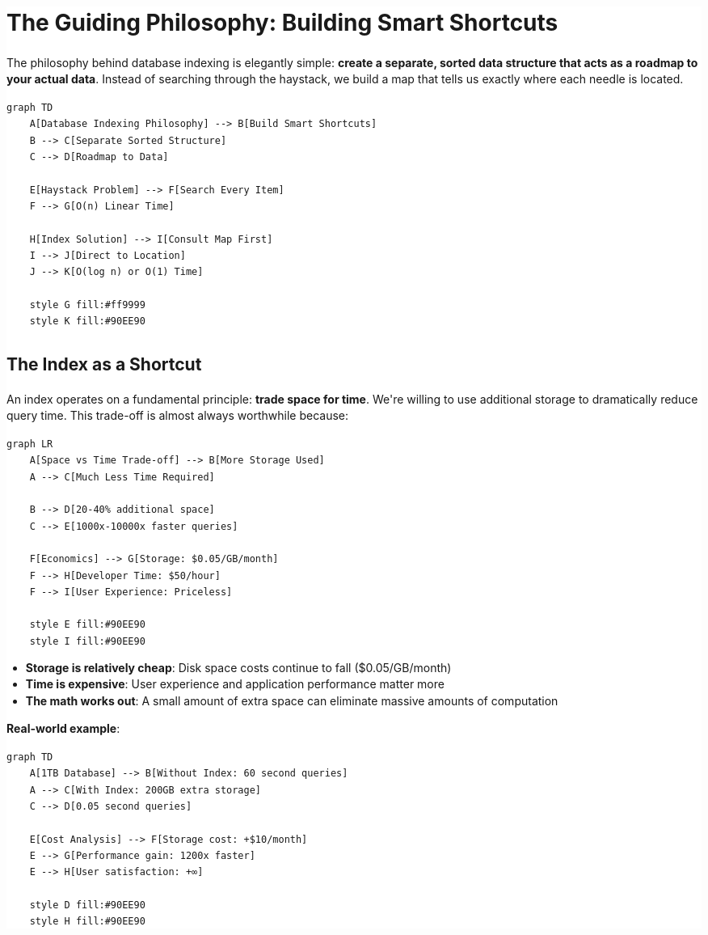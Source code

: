 # The Guiding Philosophy: Building Smart Shortcuts

The philosophy behind database indexing is elegantly simple: **create a separate, sorted data structure that acts as a roadmap to your actual data**. Instead of searching through the haystack, we build a map that tells us exactly where each needle is located.

```mermaid
graph TD
    A[Database Indexing Philosophy] --> B[Build Smart Shortcuts]
    B --> C[Separate Sorted Structure]
    C --> D[Roadmap to Data]
    
    E[Haystack Problem] --> F[Search Every Item]
    F --> G[O(n) Linear Time]
    
    H[Index Solution] --> I[Consult Map First]
    I --> J[Direct to Location]
    J --> K[O(log n) or O(1) Time]
    
    style G fill:#ff9999
    style K fill:#90EE90
```

## The Index as a Shortcut

An index operates on a fundamental principle: **trade space for time**. We're willing to use additional storage to dramatically reduce query time. This trade-off is almost always worthwhile because:

```mermaid
graph LR
    A[Space vs Time Trade-off] --> B[More Storage Used]
    A --> C[Much Less Time Required]
    
    B --> D[20-40% additional space]
    C --> E[1000x-10000x faster queries]
    
    F[Economics] --> G[Storage: $0.05/GB/month]
    F --> H[Developer Time: $50/hour]
    F --> I[User Experience: Priceless]
    
    style E fill:#90EE90
    style I fill:#90EE90
```

- **Storage is relatively cheap**: Disk space costs continue to fall ($0.05/GB/month)
- **Time is expensive**: User experience and application performance matter more
- **The math works out**: A small amount of extra space can eliminate massive amounts of computation

**Real-world example**:

```mermaid
graph TD
    A[1TB Database] --> B[Without Index: 60 second queries]
    A --> C[With Index: 200GB extra storage]
    C --> D[0.05 second queries]
    
    E[Cost Analysis] --> F[Storage cost: +$10/month]
    E --> G[Performance gain: 1200x faster]
    E --> H[User satisfaction: +∞]
    
    style D fill:#90EE90
    style H fill:#90EE90
```
